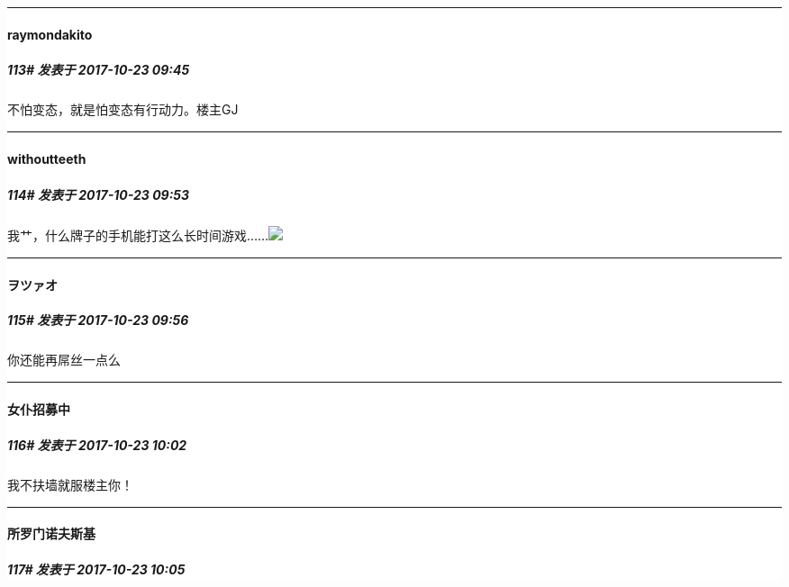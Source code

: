 



-----

####  raymondakito  
##### 113#       发表于 2017-10-23 09:45




不怕变态，就是怕变态有行动力。楼主GJ







-----

####  withoutteeth  
##### 114#       发表于 2017-10-23 09:53




我艹，什么牌子的手机能打这么长时间游戏……<img src="https://static.saraba1st.com/image/smiley/face2017/009.gif" referrerpolicy="no-referrer">







-----

####  ヲツァオ  
##### 115#       发表于 2017-10-23 09:56




你还能再屌丝一点么







-----

####  女仆招募中  
##### 116#       发表于 2017-10-23 10:02




我不扶墙就服楼主你！







-----

####  所罗门诺夫斯基  
##### 117#       发表于 2017-10-23 10:05
